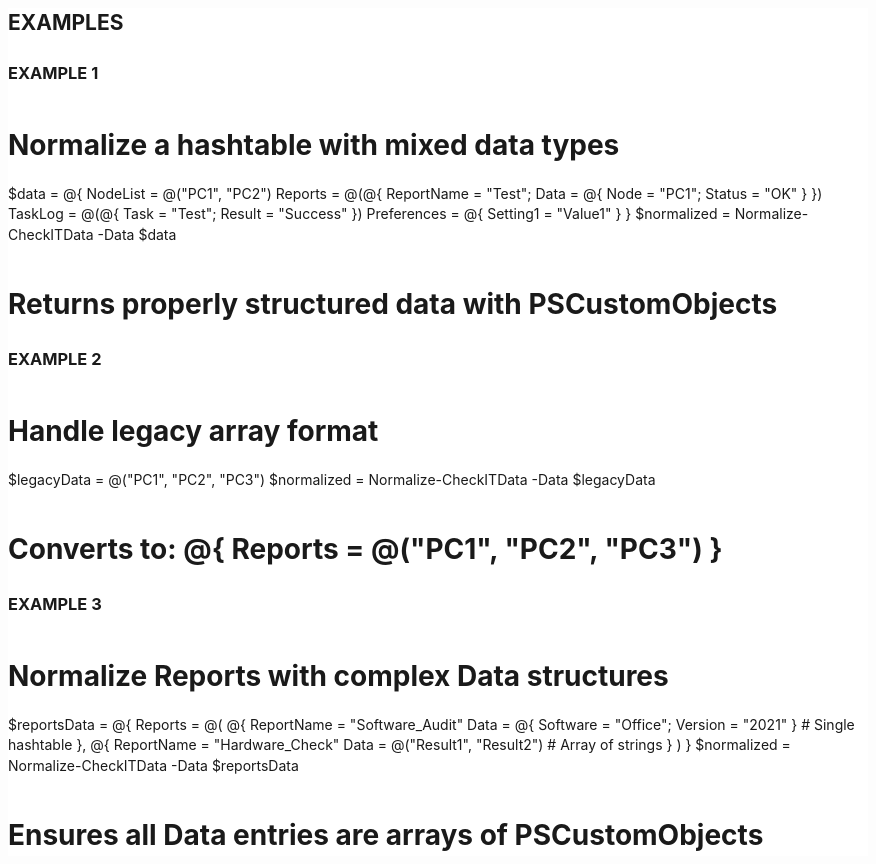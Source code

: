 ## EXAMPLES

### EXAMPLE 1





# Normalize a hashtable with mixed data types
$data = @{
    NodeList = @("PC1", "PC2")
    Reports = @(@{ ReportName = "Test"; Data = @{ Node = "PC1"; Status = "OK" } })
    TaskLog = @(@{ Task = "Test"; Result = "Success" })
    Preferences = @{ Setting1 = "Value1" }
}
$normalized = Normalize-CheckITData -Data $data
# Returns properly structured data with PSCustomObjects





### EXAMPLE 2





# Handle legacy array format
$legacyData = @("PC1", "PC2", "PC3")
$normalized = Normalize-CheckITData -Data $legacyData
# Converts to: @{ Reports = @("PC1", "PC2", "PC3") }





### EXAMPLE 3





# Normalize Reports with complex Data structures
$reportsData = @{
    Reports = @(
        @{
            ReportName = "Software_Audit"
            Data = @{ Software = "Office"; Version = "2021" }  # Single hashtable
        },
        @{
            ReportName = "Hardware_Check" 
            Data = @("Result1", "Result2")  # Array of strings
        }
    )
}
$normalized = Normalize-CheckITData -Data $reportsData
# Ensures all Data entries are arrays of PSCustomObjects
